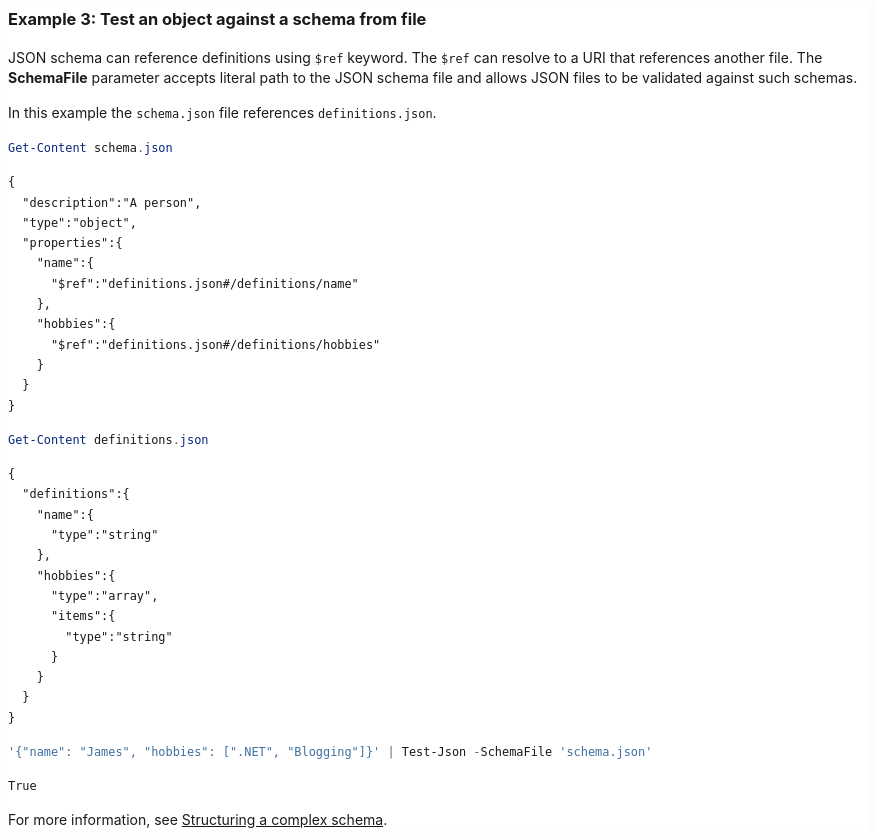 ### Example 3: Test an object against a schema from file

JSON schema can reference definitions using `$ref` keyword. The `$ref` can resolve to a URI that
references another file. The **SchemaFile** parameter accepts literal path to the JSON schema file
and allows JSON files to be validated against such schemas.

In this example the `schema.json` file references `definitions.json`.

```powershell
Get-Content schema.json
```

```Output
{
  "description":"A person",
  "type":"object",
  "properties":{
    "name":{
      "$ref":"definitions.json#/definitions/name"
    },
    "hobbies":{
      "$ref":"definitions.json#/definitions/hobbies"
    }
  }
}
```

```powershell
Get-Content definitions.json
```

```Output
{
  "definitions":{
    "name":{
      "type":"string"
    },
    "hobbies":{
      "type":"array",
      "items":{
        "type":"string"
      }
    }
  }
}
```

```powershell
'{"name": "James", "hobbies": [".NET", "Blogging"]}' | Test-Json -SchemaFile 'schema.json'
```

```Output
True
```

For more information, see
[Structuring a complex schema](https://json-schema.org/understanding-json-schema/structuring.html).
